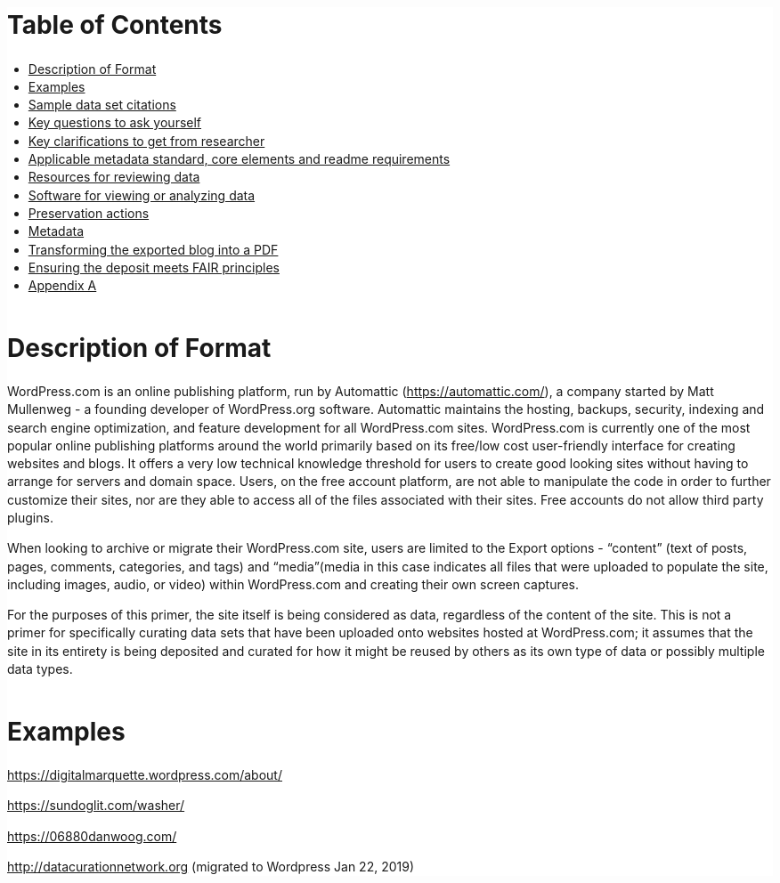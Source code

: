 # Table of Contents



- [Description of Format](#Description-of-Format)
- [Examples](#Examples)
- [Sample data set citations](#Sample-data-set-citations)
- [Key questions to ask yourself](#Key-questions-to-ask-yourself)
- [Key clarifications to get from researcher](#Key-clarifications-to-get-from-researcher)
- [Applicable metadata standard, core elements and readme requirements](#Applicable-metadata-standard,-core-elements-and-readme-requirements)
- [Resources for reviewing data](#Resources-for-reviewing-data)
- [Software for viewing or analyzing data](#Software-for-viewing-or-analyzing-data)
- [Preservation actions](#Preservation-actions)
- [Metadata](#Metadata)
- [Transforming the exported blog into a PDF](#Transforming-the-exported-blog-into-a-PDF)
- [Ensuring the deposit meets FAIR principles](#Ensuring-the-deposit-meets-FAIR-principles)
- [Appendix A](#Appendix-A)



# Description of Format
WordPress.com is an online publishing platform, run by Automattic (https://automattic.com/), a company started by Matt Mullenweg - a founding developer of WordPress.org software. Automattic maintains the hosting, backups, security, indexing and search engine optimization, and feature development for all WordPress.com sites. WordPress.com is currently one of the most popular online publishing platforms around the world primarily based on its free/low cost user-friendly interface for creating websites and blogs. It offers a very low technical knowledge threshold for users to create good looking sites without having to arrange for servers and domain space. Users, on the free account platform, are not able to manipulate the code in order to further customize their sites, nor are they able to access all of the files associated with their sites. Free accounts do not allow third party plugins.

When looking to archive or migrate their WordPress.com site, users are limited to the Export options - “content” (text of posts, pages, comments, categories, and tags) and “media”(media in this case indicates all files that were uploaded to populate the site, including images, audio, or video) within WordPress.com and creating their own screen captures.

For the purposes of this primer, the site itself is being considered as data, regardless of the content of the site. This is not a primer for specifically curating data sets that have been uploaded onto websites hosted at WordPress.com; it assumes that the site in its entirety is being deposited and curated for how it might be reused by others as its own type of data or possibly multiple data types.

# Examples

https://digitalmarquette.wordpress.com/about/

https://sundoglit.com/washer/

https://06880danwoog.com/

http://datacurationnetwork.org (migrated to Wordpress Jan 22, 2019)
